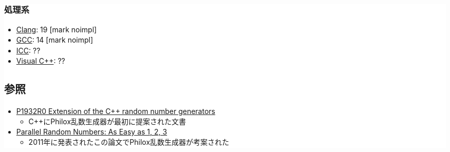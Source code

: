 ### 処理系
- [Clang](/implementation.md#clang): 19 [mark noimpl]
- [GCC](/implementation.md#gcc): 14 [mark noimpl]
- [ICC](/implementation.md#icc): ??
- [Visual C++](/implementation.md#visual_cpp): ??

## 参照
- [P1932R0 Extension of the C++ random number generators](http://open-std.org/JTC1/SC22/WG21/docs/papers/2019/p1932r0.pdf)
    - C++にPhilox乱数生成器が最初に提案された文書
- [Parallel Random Numbers: As Easy as 1, 2, 3](https://www.thesalmons.org/john/random123/papers/random123sc11.pdf)
    - 2011年に発表されたこの論文でPhilox乱数生成器が考案された
